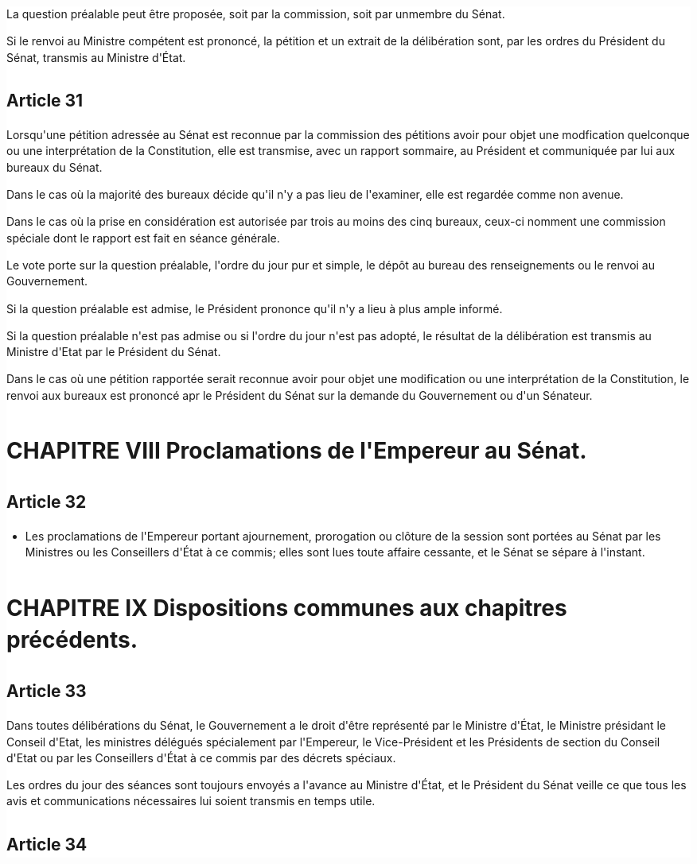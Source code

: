 La question préalable peut être proposée, soit par la commission, soit par unmembre du Sénat.

Si le renvoi au Ministre compétent est prononcé, la pétition et un extrait de la délibération sont, par les ordres du Président du Sénat, transmis au Ministre d'État.

## Article 31

Lorsqu'une pétition adressée au Sénat est reconnue par la commission des pétitions avoir pour objet une modfication quelconque ou une interprétation de la Constitution, elle est transmise, avec un rapport sommaire, au Président et communiquée par lui aux bureaux du Sénat.

Dans le cas où la majorité des bureaux décide qu'il n'y a pas lieu de l'examiner, elle est regardée comme non avenue.

Dans le cas où la prise en considération est autorisée par trois au moins des cinq bureaux, ceux-ci nomment une commission spéciale dont le rapport est fait en séance générale.

Le vote porte sur la question préalable, l'ordre du jour pur et simple, le dépôt au bureau des renseignements ou le renvoi au Gouvernement.

Si la question préalable est admise, le Président prononce qu'il n'y a lieu à plus ample informé.

Si la question préalable n'est pas admise ou si l'ordre du jour n'est pas adopté, le résultat de la délibération est transmis au Ministre d'Etat par le Président du Sénat.

Dans le cas où une pétition rapportée serait reconnue avoir pour objet une modification ou une interprétation de la Constitution, le renvoi aux bureaux est prononcé apr le Président du Sénat sur la demande du Gouvernement ou d'un Sénateur.

# CHAPITRE VIII Proclamations de l'Empereur au Sénat.

## Article 32

- Les proclamations de l'Empereur portant ajournement, prorogation ou clôture de la session sont portées au Sénat par les Ministres ou les Conseillers d'État à ce commis; elles sont lues toute affaire cessante, et le Sénat se sépare à l'instant.

# CHAPITRE IX Dispositions communes aux chapitres précédents.

## Article 33

Dans toutes délibérations du Sénat, le Gouvernement a le droit d'être représenté par le Ministre d'État, le Ministre présidant le Conseil d'Etat, les ministres délégués spécialement par l'Empereur, le Vice-Président et les Présidents de section du Conseil d'Etat ou par les Conseillers d'État à ce commis par des décrets spéciaux.

Les ordres du jour des séances sont toujours envoyés a l'avance au Ministre d'État, et le Président du Sénat veille ce que tous les avis et communications nécessaires lui soient transmis en temps utile.

## Article 34
